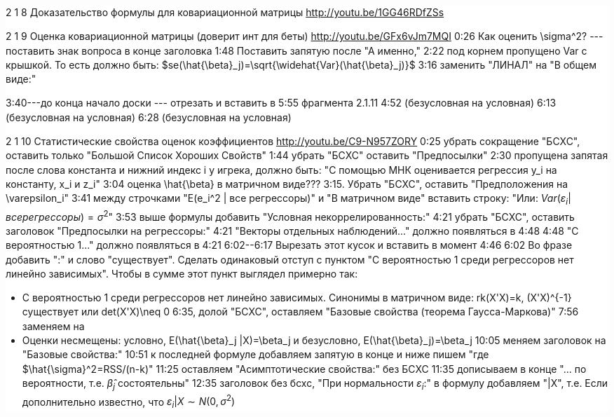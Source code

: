 


2 1 8 Доказательство формулы для ковариационной матрицы
http://youtu.be/1GG46RDfZSs

2 1 9 Оценка ковариационной матрицы (доверит инт для беты)
http://youtu.be/GFx6vJm7MQI
0:26 Как оценить \sigma^2? --- поставить знак вопроса в конце заголовка
1:48 Поставить запятую после "А именно,"
2:22 под корнем пропущено Var с крышкой. То есть должно быть:
$se(\hat{\beta}_j)=\sqrt{\widehat{Var}(\hat{\beta}_j)}$
3:16 заменить "ЛИНАЛ" на "В общем виде:"

3:40---до конца начало доски  --- отрезать и вставить в 5:55 фрагмента 2.1.11
4:52 (безусловная на условная)
6:13 (безусловная на условная)
6:28 (безусловная на условная)


2 1 10 Статистические свойства оценок коэффициентов
http://youtu.be/C9-N957ZORY
0:25 убрать сокращение "БСХС", оставить только "Большой Список Хороших Свойств" 
1:44 убрать "БСХС" оставить "Предпосылки"
2:30 пропущена запятая после слова константа и нижний индекс i у игрека, должно быть:
"С помощью МНК оценивается регрессия y_i на константу, x_i и z_i"
3:04 оценка \hat{\beta} в матричном виде???
3:15. Убрать "БСХС", оставить "Предположения на \varepsilon_i"
3:41 между строчками "E(e_i^2 | все регрессоры)" и "В матричном виде" вставить строку:
"Или: $Var(\varepsilon_i | все регрессоры )=\sigma^2$"
3:53 выше формулы добавить "Условная некоррелированность:"
4:21 убрать "БСХС", оставить заголовок "Предпосылки на регрессоры:"
4:21 "Векторы отдельных наблюдений..." должно появляться в 4:48
4:48 "С вероятностью 1..." должно появляться в 4:21
6:02--6:17   Вырезать этот кусок и вставить в момент 4:46
6:02 Во фразе добавить ":" и слово "существует". Сделать одинаковый отступ с пунктом "С вероятностью 1 среди регрессоров нет линейно зависимых". Чтобы в сумме этот пункт выглядел примерно так:

* С вероятностью 1 среди регрессоров нет линейно зависимых.
  Синонимы в матричном виде: rk(X'X)=k, (X'X)^{-1} существует или det(X'X)\neq 0
6:35, долой "БСХС", оставляем "Базовые свойства (теорема Гаусса-Маркова)"
7:56 заменяем на 
* Оценки несмещены:
условно, E(\hat{\beta}_j |X)=\beta_j
и безусловно, E(\hat{\beta}_j)=\beta_j
10:05 меняем заголовок на "Базовые свойства:"
10:51 к последней формуле добавляем запятую в конце и ниже пишем
"где $\hat{\sigma}^2=RSS/(n-k)"
11:25 оставляем "Асимптотические свойства:" без БСХС
11:35 дописываем в конце "... по вероятности, т.е. $\hat{\beta}_j$ состоятельны"
12:35 заголовок без бсхс, "При нормальности $\varepsilon_i$:"
в формулу добавляем "|X", т.е.
Если дополнительно известно, что $\varepsilon_i | X \sim N(0,\sigma^2)$


